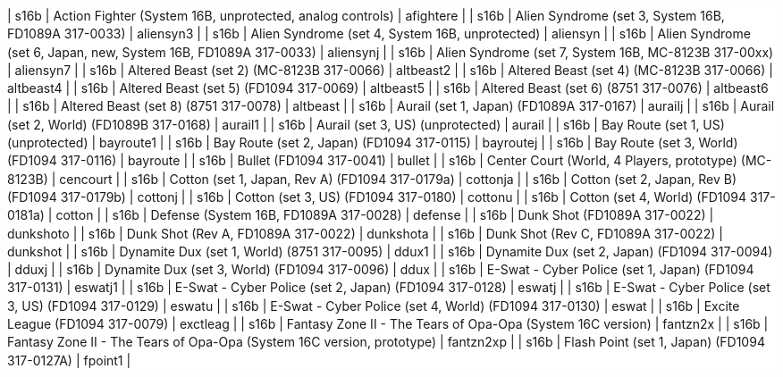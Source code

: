 | s16b    | Action Fighter (System 16B, unprotected, analog controls)                                  | afightere     |
| s16b    | Alien Syndrome (set 3, System 16B, FD1089A 317-0033)                                       | aliensyn3     |
| s16b    | Alien Syndrome (set 4, System 16B, unprotected)                                            | aliensyn      |
| s16b    | Alien Syndrome (set 6, Japan, new, System 16B, FD1089A 317-0033)                           | aliensynj     |
| s16b    | Alien Syndrome (set 7, System 16B, MC-8123B 317-00xx)                                      | aliensyn7     |
| s16b    | Altered Beast (set 2) (MC-8123B 317-0066)                                                  | altbeast2     |
| s16b    | Altered Beast (set 4) (MC-8123B 317-0066)                                                  | altbeast4     |
| s16b    | Altered Beast (set 5) (FD1094 317-0069)                                                    | altbeast5     |
| s16b    | Altered Beast (set 6) (8751 317-0076)                                                      | altbeast6     |
| s16b    | Altered Beast (set 8) (8751 317-0078)                                                      | altbeast      |
| s16b    | Aurail (set 1, Japan) (FD1089A 317-0167)                                                   | aurailj       |
| s16b    | Aurail (set 2, World) (FD1089B 317-0168)                                                   | aurail1       |
| s16b    | Aurail (set 3, US) (unprotected)                                                           | aurail        |
| s16b    | Bay Route (set 1, US) (unprotected)                                                        | bayroute1     |
| s16b    | Bay Route (set 2, Japan) (FD1094 317-0115)                                                 | bayroutej     |
| s16b    | Bay Route (set 3, World) (FD1094 317-0116)                                                 | bayroute      |
| s16b    | Bullet (FD1094 317-0041)                                                                   | bullet        |
| s16b    | Center Court (World, 4 Players, prototype) (MC-8123B)                                      | cencourt      |
| s16b    | Cotton (set 1, Japan, Rev A) (FD1094 317-0179a)                                            | cottonja      |
| s16b    | Cotton (set 2, Japan, Rev B) (FD1094 317-0179b)                                            | cottonj       |
| s16b    | Cotton (set 3, US) (FD1094 317-0180)                                                       | cottonu       |
| s16b    | Cotton (set 4, World) (FD1094 317-0181a)                                                   | cotton        |
| s16b    | Defense (System 16B, FD1089A 317-0028)                                                     | defense       |
| s16b    | Dunk Shot (FD1089A 317-0022)                                                               | dunkshoto     |
| s16b    | Dunk Shot (Rev A, FD1089A 317-0022)                                                        | dunkshota     |
| s16b    | Dunk Shot (Rev C, FD1089A 317-0022)                                                        | dunkshot      |
| s16b    | Dynamite Dux (set 1, World) (8751 317-0095)                                                | ddux1         |
| s16b    | Dynamite Dux (set 2, Japan) (FD1094 317-0094)                                              | dduxj         |
| s16b    | Dynamite Dux (set 3, World) (FD1094 317-0096)                                              | ddux          |
| s16b    | E-Swat - Cyber Police (set 1, Japan) (FD1094 317-0131)                                     | eswatj1       |
| s16b    | E-Swat - Cyber Police (set 2, Japan) (FD1094 317-0128)                                     | eswatj        |
| s16b    | E-Swat - Cyber Police (set 3, US) (FD1094 317-0129)                                        | eswatu        |
| s16b    | E-Swat - Cyber Police (set 4, World) (FD1094 317-0130)                                     | eswat         |
| s16b    | Excite League (FD1094 317-0079)                                                            | exctleag      |
| s16b    | Fantasy Zone II - The Tears of Opa-Opa (System 16C version)                                | fantzn2x      |
| s16b    | Fantasy Zone II - The Tears of Opa-Opa (System 16C version, prototype)                     | fantzn2xp     |
| s16b    | Flash Point (set 1, Japan) (FD1094 317-0127A)                                              | fpoint1       |
